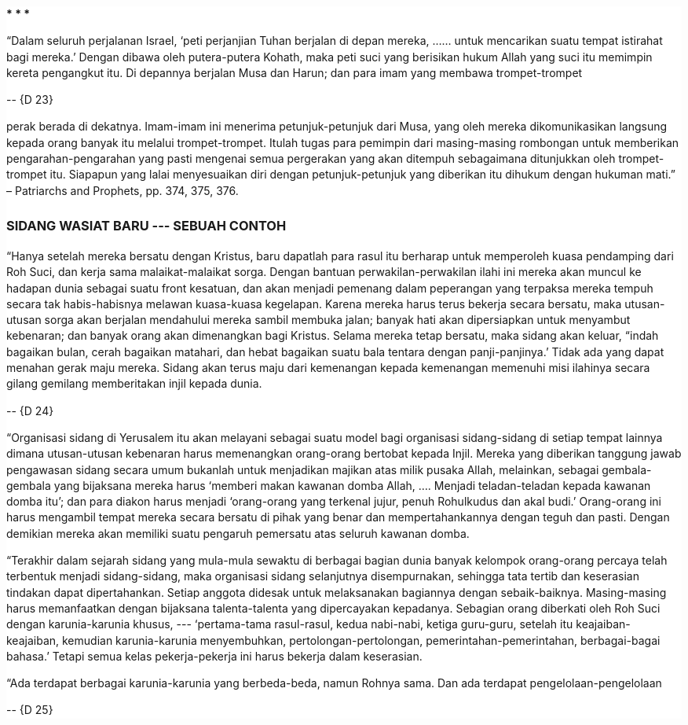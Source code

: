 **\* \* \***

“Dalam seluruh perjalanan Israel, ‘peti perjanjian Tuhan berjalan di depan mereka, …… untuk mencarikan suatu tempat istirahat bagi mereka.’ Dengan dibawa oleh putera-putera Kohath, maka peti suci yang berisikan hukum Allah yang suci itu memimpin kereta pengangkut itu. Di depannya berjalan Musa dan Harun; dan para imam yang membawa trompet-trompet

 -- {D 23}   
  
  perak berada di dekatnya. Imam-imam ini menerima petunjuk-petunjuk dari Musa, yang oleh mereka dikomunikasikan langsung kepada orang banyak itu melalui trompet-trompet. Itulah tugas para pemimpin dari masing-masing rombongan untuk memberikan pengarahan-pengarahan yang pasti mengenai semua pergerakan yang akan ditempuh sebagaimana ditunjukkan oleh trompet-trompet itu. Siapapun yang lalai menyesuaikan diri dengan petunjuk-petunjuk yang diberikan itu dihukum dengan hukuman mati.” – Patriarchs and Prophets, pp. 374, 375, 376.

### **SIDANG WASIAT BARU --- SEBUAH CONTOH** 

“Hanya setelah mereka bersatu dengan Kristus, baru dapatlah para rasul itu berharap untuk memperoleh kuasa pendamping dari Roh Suci, dan kerja sama malaikat-malaikat sorga. Dengan bantuan perwakilan-perwakilan ilahi ini mereka akan muncul ke hadapan dunia sebagai suatu front kesatuan, dan akan menjadi pemenang dalam peperangan yang terpaksa mereka tempuh secara tak habis-habisnya melawan kuasa-kuasa kegelapan. Karena mereka harus terus bekerja secara bersatu, maka utusan-utusan sorga akan berjalan mendahului mereka sambil membuka jalan; banyak hati akan dipersiapkan untuk menyambut kebenaran; dan banyak orang akan dimenangkan bagi Kristus. Selama mereka tetap bersatu, maka sidang akan keluar, “indah bagaikan bulan, cerah bagaikan matahari, dan hebat bagaikan suatu bala tentara dengan panji-panjinya.’ Tidak ada yang dapat menahan gerak maju mereka. Sidang akan terus maju dari kemenangan kepada kemenangan memenuhi misi ilahinya secara gilang gemilang memberitakan injil kepada dunia.

 -- {D 24}   
  
  “Organisasi sidang di Yerusalem itu akan melayani sebagai suatu model bagi organisasi sidang-sidang di setiap tempat lainnya dimana utusan-utusan kebenaran harus memenangkan orang-orang bertobat kepada Injil. Mereka yang diberikan tanggung jawab pengawasan sidang secara umum bukanlah untuk menjadikan majikan atas milik pusaka Allah, melainkan, sebagai gembala-gembala yang bijaksana mereka harus ‘memberi makan kawanan domba Allah, …. Menjadi teladan-teladan kepada kawanan domba itu’; dan para diakon harus menjadi ‘orang-orang yang terkenal jujur, penuh Rohulkudus dan akal budi.’ Orang-orang ini harus mengambil tempat mereka secara bersatu di pihak yang benar dan mempertahankannya dengan teguh dan pasti. Dengan demikian mereka akan memiliki suatu pengaruh pemersatu atas seluruh kawanan domba.

“Terakhir dalam sejarah sidang yang mula-mula sewaktu di berbagai bagian dunia banyak kelompok orang-orang percaya telah terbentuk menjadi sidang-sidang, maka organisasi sidang selanjutnya disempurnakan, sehingga tata tertib dan keserasian tindakan dapat dipertahankan. Setiap anggota didesak untuk melaksanakan bagiannya dengan sebaik-baiknya. Masing-masing harus memanfaatkan dengan bijaksana talenta-talenta yang dipercayakan kepadanya. Sebagian orang diberkati oleh Roh Suci dengan karunia-karunia khusus, --- ‘pertama-tama rasul-rasul, kedua nabi-nabi, ketiga guru-guru, setelah itu keajaiban-keajaiban, kemudian karunia-karunia menyembuhkan, pertolongan-pertolongan, pemerintahan-pemerintahan, berbagai-bagai bahasa.’ Tetapi semua kelas pekerja-pekerja ini harus bekerja dalam keserasian.

“Ada terdapat berbagai karunia-karunia yang berbeda-beda, namun Rohnya sama. Dan ada terdapat pengelolaan-pengelolaan

 -- {D 25}   
  